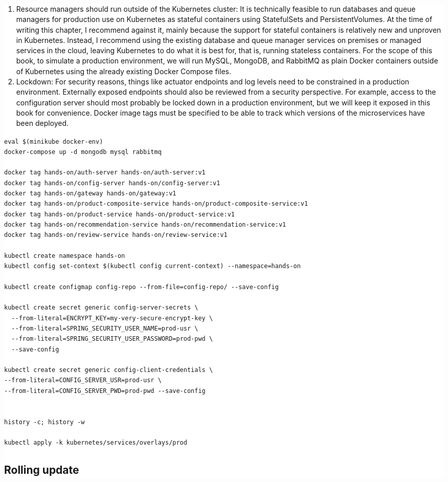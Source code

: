 1. Resource managers should run outside of the Kubernetes cluster: It is technically feasible to run databases and queue managers for production use on Kubernetes as stateful containers using StatefulSets and PersistentVolumes. At the time of writing this chapter, I recommend against it, mainly because the support for stateful containers is relatively new and unproven in Kubernetes. Instead, I recommend using the existing database and queue manager services on premises or managed services in the cloud, leaving Kubernetes to do what it is best for, that is, running stateless containers. For the scope of this book, to simulate a production environment, we will run MySQL, MongoDB, and RabbitMQ as plain Docker containers outside of Kubernetes using the already existing Docker Compose files.
2. Lockdown:
For security reasons, things like actuator endpoints and log levels need to be constrained in a production environment.
Externally exposed endpoints should also be reviewed from a security perspective. For example, access to the configuration server should most probably be locked down in a production environment, but we will keep it exposed in this book for convenience.
Docker image tags must be specified to be able to track which versions of the microservices have been deployed.

```
eval $(minikube docker-env)
docker-compose up -d mongodb mysql rabbitmq

docker tag hands-on/auth-server hands-on/auth-server:v1
docker tag hands-on/config-server hands-on/config-server:v1
docker tag hands-on/gateway hands-on/gateway:v1 
docker tag hands-on/product-composite-service hands-on/product-composite-service:v1 
docker tag hands-on/product-service hands-on/product-service:v1
docker tag hands-on/recommendation-service hands-on/recommendation-service:v1
docker tag hands-on/review-service hands-on/review-service:v1

kubectl create namespace hands-on
kubectl config set-context $(kubectl config current-context) --namespace=hands-on

kubectl create configmap config-repo --from-file=config-repo/ --save-config

kubectl create secret generic config-server-secrets \
  --from-literal=ENCRYPT_KEY=my-very-secure-encrypt-key \
  --from-literal=SPRING_SECURITY_USER_NAME=prod-usr \
  --from-literal=SPRING_SECURITY_USER_PASSWORD=prod-pwd \
  --save-config

kubectl create secret generic config-client-credentials \
--from-literal=CONFIG_SERVER_USR=prod-usr \
--from-literal=CONFIG_SERVER_PWD=prod-pwd --save-config


history -c; history -w

kubectl apply -k kubernetes/services/overlays/prod
```
## Rolling update
